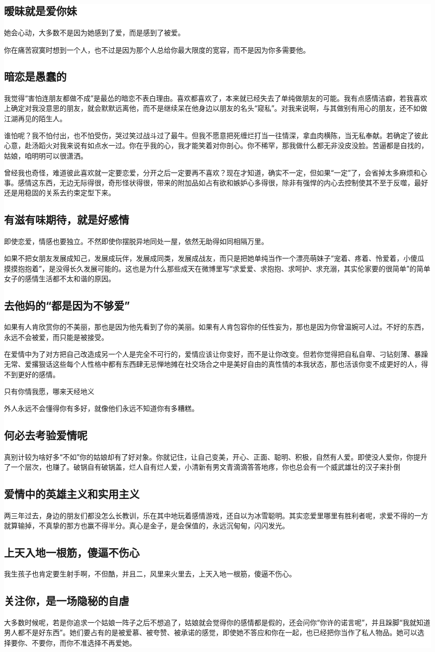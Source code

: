 ## 暧昧就是爱你妹

她会心动，大多数不是因为她感到了爱，而是感到了被爱。

你在痛苦寂寞时想到一个人，也不过是因为那个人总给你最大限度的宽容，而不是因为你多需要他。

## 暗恋是愚蠢的

我觉得“害怕连朋友都做不成”是最怂的暗恋不表白理由。喜欢都喜欢了，本来就已经失去了单纯做朋友的可能。我有点感情洁癖，若我喜欢上确定对我没意思的朋友，就会默默远离他，而不是继续呆在他身边以朋友的名头“窥私”。对我来说啊，与其做别有用心的朋友，还不如做江湖再见的陌生人。

谁怕呢？我不怕付出，也不怕受伤，哭过笑过战斗过了最牛。但我不愿意把死缠烂打当一往情深，拿血肉横陈，当无私奉献。若确定了彼此心意，赴汤蹈火对我来说有如点水一过。你在乎我的心，我才能笑着对你剖心。你不稀罕，那我做什么都无非没皮没脸。苦逼都是自找的，姑娘，咱明明可以很潇洒。

曾经我也奇怪，难道彼此喜欢就一定要恋爱，分开之后一定要再不喜欢？现在才知道，确实不一定，但如果“一定”了，会省掉太多麻烦和心事。感情这东西，无边无际得很，奇形怪状得很，带来的附加品如占有欲和嫉妒心多得很，除非有强悍的内心去控制使其不至于反噬，最好还是用稳固的关系去约束定型下来。

## 有滋有味期待，就是好感情

即使恋爱，情感也要独立。不然即使你摆脱异地同处一屋，依然无助得如同相隔万里。

如果不把女朋友发展成知己，发展成玩伴，发展成同类，发展成战友，而只是把她单纯当作一个漂亮萌妹子“宠着、疼着、怜爱着，小傻瓜摸摸抱抱着”，是没得长久发展可能的。这也是为什么那些成天在微博里写“求爱爱、求抱抱、求呵护、求充溺，其实伦家要的很简单”的简单女子的感情生活都不太和谐的原因。

## 去他妈的“都是因为不够爱”

如果有人肯欣赏你的不美丽，那也是因为他先看到了你的美丽。如果有人肯包容你的任性妄为，那也是因为你曾温婉可人过。不好的东西，永远不会被爱，而只能是被接受。

在爱情中为了对方把自己改造成另一个人是完全不可行的，爱情应该让你变好，而不是让你改变。但若你觉得把自私自卑、刁钻刻薄、暴躁无常、爱撂狠话这些每个人性格中都有东西肆无忌惮地摊在社交场合之中是美好自由的真性情的本我状态，那也活该你变不成更好的人，得不到更好的感情。

只有你情我愿，哪来天经地义

外人永远不会懂得你有多好，就像他们永远不知道你有多糟糕。

## 何必去考验爱情呢

真别计较为啥好多“不如”你的姑娘却有了好对象。你就记住，让自己变美，开心、正面、聪明、积极，自然有人爱。即使没人爱你，你提升了一个层次，也赚了。破锅自有破锅盖，烂人自有烂人爱，小清新有男文青滴滴答答地疼，你也总会有一个威武雄壮的汉子来扑倒

## 爱情中的英雄主义和实用主义

两三年过去，身边的朋友们都没怎么长教训，乐在其中地玩着感情游戏，还自以为冰雪聪明。其实恋爱里哪里有胜利者呢，求爱不得的一方就算输掉，不真挚的那方也赢不得半分。真心是金子，是会保值的，永远沉甸甸，闪闪发光。

## 上天入地一根筋，傻逼不伤心

我生孩子也肯定要生射手啊，不但酷，并且二，风里来火里去，上天入地一根筋，傻逼不伤心。

## 关注你，是一场隐秘的自虐

大多数时候呢，若是你追求一个姑娘一阵子之后不想追了，姑娘就会觉得你的感情都是假的，还会问你“你许的诺言呢”，并且跺脚“我就知道男人都不是好东西”。她们要占有的是被爱慕、被夸赞、被承诺的感觉，即使她不答应和你在一起，也已经把你当作了私人物品。她可以选择要你、不要你，而你不准选择不再爱她。
